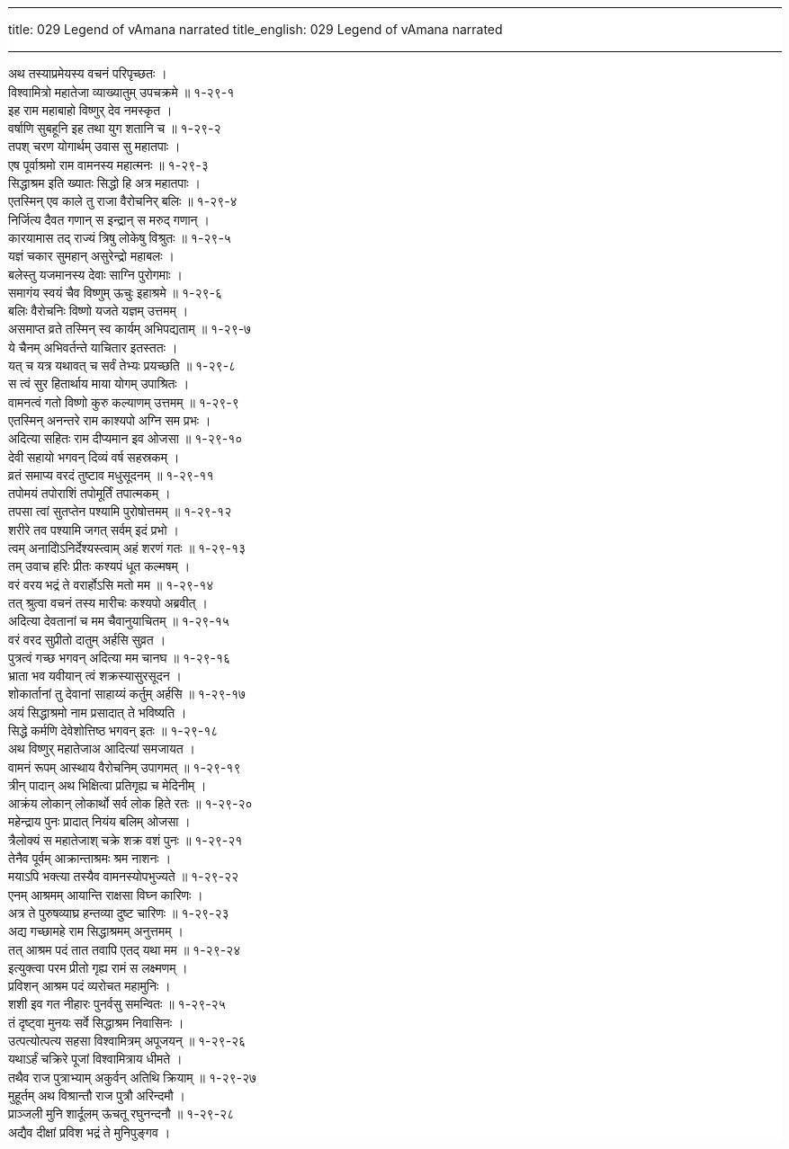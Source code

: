 
---
title: 029 Legend of vAmana narrated
title_english: 029 Legend of vAmana narrated

---
अथ तस्याप्रमेयस्य वचनं परिपृच्छतः ।  
विश्वामित्रो महातेजा व्याख्यातुम् उपचक्रमे ॥ १-२९-१  
इह राम महाबाहो विष्णुर् देव नमस्कृत ।  
वर्षाणि सुबहूनि इह तथा युग शतानि च ॥ १-२९-२  
तपश् चरण योगार्थम् उवास सु महातपाः ।  
एष पूर्वाश्रमो राम वामनस्य महात्मनः ॥ १-२९-३  
सिद्धाश्रम इति ख्यातः सिद्धो हि अत्र महातपाः ।  
एतस्मिन् एव काले तु राजा वैरोचनिर् बलिः ॥ १-२९-४  
निर्जित्य दैवत गणान् स इन्द्रान् स मरुद् गणान् ।  
कारयामास तद् राज्यं त्रिषु लोकेषु विश्रुतः ॥ १-२९-५  
यज्ञं चकार सुमहान् असुरेन्द्रो महाबलः ।  
बलेस्तु यजमानस्य देवाः साग्नि पुरोगमाः ।  
समागंय स्वयं चैव विष्णुम् ऊचुः इहाश्रमे ॥ १-२९-६  
बलिः वैरोचनिः विष्णो यजते यज्ञम् उत्तमम् ।  
असमाप्त व्रते तस्मिन् स्व कार्यम् अभिपद्यताम् ॥ १-२९-७  
ये चैनम् अभिवर्तन्ते याचितार इतस्ततः ।  
यत् च यत्र यथावत् च सर्वं तेभ्यः प्रयच्छति ॥ १-२९-८  
स त्वं सुर हितार्थाय माया योगम् उपाश्रितः ।  
वामनत्वं गतो विष्णो कुरु कल्याणम् उत्तमम् ॥ १-२९-९  
एतस्मिन् अनन्तरे राम काश्यपो अग्नि सम प्रभः ।  
अदित्या सहितः राम दीप्यमान इव ओजसा ॥ १-२९-१०  
देवी सहायो भगवन् दिव्यं वर्ष सहस्रकम् ।  
व्रतं समाप्य वरदं तुष्टाव मधुसूदनम् ॥ १-२९-११  
तपोमयं तपोराशिं तपोमूर्तिं तपात्मकम् ।  
तपसा त्वां सुतप्तेन पश्यामि पुरोषोत्तमम् ॥ १-२९-१२  
शरीरे तव पश्यामि जगत् सर्वम् इदं प्रभो ।  
त्वम् अनादिोऽनिर्देश्यस्त्वाम् अहं शरणं गतः ॥ १-२९-१३  
तम् उवाच हरिः प्रीतः कश्यपं धूत कल्मषम् ।  
वरं वरय भद्रं ते वरार्होऽसि मतो मम ॥ १-२९-१४  
तत् श्रुत्वा वचनं तस्य मारीचः कश्यपो अब्रवीत् ।  
अदित्या देवतानां च मम चैवानुयाचितम् ॥ १-२९-१५  
वरं वरद सुप्रीतो दातुम् अर्हसि सुव्रत ।  
पुत्रत्वं गच्छ भगवन् अदित्या मम चानघ ॥ १-२९-१६  
भ्राता भव यवीयान् त्वं शक्रस्यासुरसूदन ।  
शोकार्तानां तु देवानां साहाय्यं कर्तुम् अर्हसि ॥ १-२९-१७  
अयं सिद्धाश्रमो नाम प्रसादात् ते भविष्यति ।  
सिद्धे कर्मणि देवेशोत्तिष्ठ भगवन् इतः ॥ १-२९-१८  
अथ विष्णुर् महातेजाअ आदित्यां समजायत ।  
वामनं रूपम् आस्थाय वैरोचनिम् उपागमत् ॥ १-२९-१९  
त्रीन् पादान् अथ भिक्षित्वा प्रतिगृह्य च मेदिनीम् ।  
आक्रंय लोकान् लोकार्थो सर्व लोक हिते रतः ॥ १-२९-२०  
महेन्द्राय पुनः प्रादात् नियंय बलिम् ओजसा ।  
त्रैलोक्यं स महातेजाश् चक्रे शक्र वशं पुनः ॥ १-२९-२१  
तेनैव पूर्वम् आक्रान्ताश्रमः श्रम नाशनः ।  
मयाऽपि भक्त्या तस्यैव वामनस्योपभुज्यते ॥ १-२९-२२  
एनम् आश्रमम् आयान्ति राक्षसा विघ्न कारिणः ।  
अत्र ते पुरुषव्याघ्र हन्तव्या दुष्ट चारिणः ॥ १-२९-२३  
अद्य गच्छामहे राम सिद्धाश्रमम् अनुत्तमम् ।  
तत् आश्रम पदं तात तवापि एतद् यथा मम ॥ १-२९-२४  
इत्युक्त्वा परम प्रीतो गृह्य रामं स लक्ष्मणम् ।  
प्रविशन् आश्रम पदं व्यरोचत महामुनिः ।  
शशी इव गत नीहारः पुनर्वसु समन्वितः ॥ १-२९-२५  
तं दृष्ट्वा मुनयः सर्वे सिद्धाश्रम निवासिनः ।  
उत्पत्योत्पत्य सहसा विश्वामित्रम् अपूजयन् ॥ १-२९-२६  
यथाऽर्हं चक्रिरे पूजां विश्वामित्राय धीमते ।  
तथैव राज पुत्राभ्याम् अकुर्वन् अतिथि क्रियाम् ॥ १-२९-२७  
मुहूर्तम् अथ विश्रान्तौ राज पुत्रौ अरिन्दमौ ।  
प्राञ्जली मुनि शार्दूलम् ऊचतू रघुनन्दनौ ॥ १-२९-२८  
अद्यैव दीक्षां प्रविश भद्रं ते मुनिपुङ्गव ।  